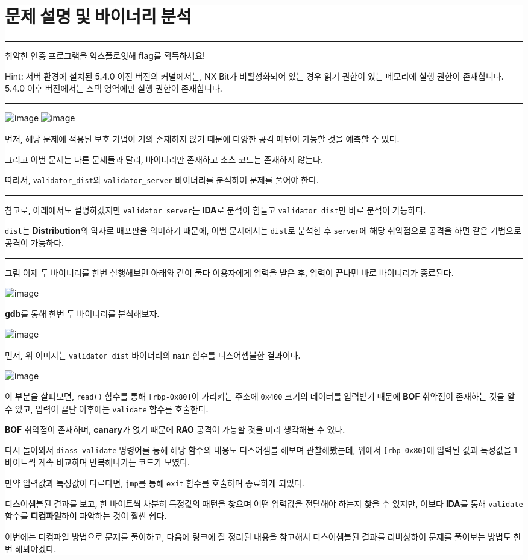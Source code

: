 # 문제 설명 및 바이너리 분석

---
취약한 인증 프로그램을 익스플로잇해 flag를 획득하세요!

Hint: 서버 환경에 설치된 5.4.0 이전 버전의 커널에서는, NX Bit가 비활성화되어 있는 경우 읽기 권한이 있는 메모리에 실행 권한이 존재합니다. 5.4.0 이후 버전에서는 스택 영역에만 실행 권한이 존재합니다.

---

<img width="1115" alt="image" src="https://github.com/user-attachments/assets/f8c6c451-6021-4999-92fb-8526fa28f0c3">

<img width="709" alt="image" src="https://github.com/user-attachments/assets/1b717225-5e69-42ba-ac96-8e122e998b7c">

먼저, 해당 문제에 적용된 보호 기법이 거의 존재하지 않기 때문에 다양한 공격 패턴이 가능할 것을 예측할 수 있다.

그리고 이번 문제는 다른 문제들과 달리, 바이너리만 존재하고 소스 코드는 존재하지 않는다.

따라서, `validator_dist`와 `validator_server` 바이너리를 분석하여 문제를 풀어야 한다.

---

참고로, 아래에서도 설명하겠지만 `validator_server`는 **IDA**로 분석이 힘들고 `validator_dist`만 바로 분석이 가능하다.

`dist`는 **Distribution**의 약자로 배포판을 의미하기 때문에, 이번 문제에서는 `dist`로 분석한 후 `server`에 해당 취약점으로 공격을 하면 같은 기법으로 공격이 가능하다.

---

그럼 이제 두 바이너리를 한번 실행해보면 아래와 같이 둘다 이용자에게 입력을 받은 후, 입력이 끝나면 바로 바이너리가 종료된다.

<img width="653" alt="image" src="https://github.com/user-attachments/assets/de44fe89-2821-4131-a1dc-1ce37b22264f">

**gdb**를 통해 한번 두 바이너리를 분석해보자.

<img width="556" alt="image" src="https://github.com/user-attachments/assets/976211c5-3cf3-42a3-8506-37c691fcc19e">

먼저, 위 이미지는 `validator_dist` 바이너리의 `main` 함수를 디스어셈블한 결과이다.

<img width="491" alt="image" src="https://github.com/user-attachments/assets/6d74f02b-2cf3-4313-9c3a-90ef36c8e052">

이 부분을 살펴보면, `read()` 함수를 통해 `[rbp-0x80]`이 가리키는 주소에 `0x400` 크기의 데이터를 입력받기 때문에 **BOF** 취약점이 존재하는 것을 알 수 있고, 입력이 끝난 이후에는 `validate` 함수를 호출한다.

**BOF** 취약점이 존재하며, **canary**가 없기 때문에 **RAO** 공격이 가능할 것을 미리 생각해볼 수 있다.

다시 돌아와서 `diass validate` 명령어를 통해 해당 함수의 내용도 디스어셈블 해보며 관찰해봤는데, 위에서 `[rbp-0x80]`에 입력된 값과 특정값을 1바이트씩 계속 비교하며 반복해나가는 코드가 보였다.

만약 입력값과 특정값이 다르다면, `jmp`를 통해 `exit` 함수를 호출하며 종료하게 되었다.

디스어셈블된 결과를 보고, 한 바이트씩 차분히 특정값의 패턴을 찾으며 어떤 입력값을 전달해야 하는지 찾을 수 있지만, 이보다 **IDA**를 통해 `validate` 함수를 **디컴파일**하여 파악하는 것이 훨씬 쉽다.

이번에는 디컴파일 방법으로 문제를 풀이하고, 다음에 [링크](https://velog.io/@yyj0110/Dreamhack-Validator)에 잘 정리된 내용을 참고해서 디스어셈블된 결과를 리버싱하여 문제를 풀어보는 방법도 한번 해봐야겠다.
